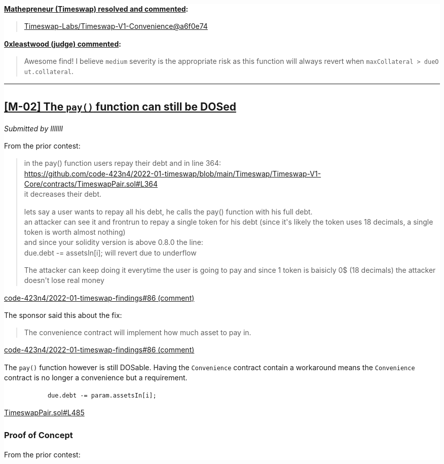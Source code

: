**[Mathepreneur (Timeswap) resolved and commented](https://github.com/code-423n4/2022-03-timeswap-findings/issues/32#issuecomment-1063313379):**
 > [Timeswap-Labs/Timeswap-V1-Convenience@a6f0e74](https://github.com/Timeswap-Labs/Timeswap-V1-Convenience/commit/a6f0e744832bf7d9d65a043dde47c9dc593f6a3d)

**[0xleastwood (judge) commented](https://github.com/code-423n4/2022-03-timeswap-findings/issues/32#issuecomment-1086574982):**
 > Awesome find! I believe `medium` severity is the appropriate risk as this function will always revert when `maxCollateral > dueOut.collateral`.



***

## [[M-02] The `pay()` function can still be DOSed](https://github.com/code-423n4/2022-03-timeswap-findings/issues/11)
_Submitted by IllIllI_

From the prior contest:

> in the pay() function users repay their debt and in line 364:<br>
> <https://github.com/code-423n4/2022-01-timeswap/blob/main/Timeswap/Timeswap-V1-Core/contracts/TimeswapPair.sol#L364><br>
> it decreases their debt.
>
> lets say a user wants to repay all his debt, he calls the pay() function with his full debt.<br>
> an attacker can see it and frontrun to repay a single token for his debt (since it's likely the token uses 18 decimals, a single token is worth almost nothing)<br>
> and since your solidity version is above 0.8.0 the line:<br>
> due.debt -= assetsIn\[i]; will revert due to underflow
>
> The attacker can keep doing it everytime the user is going to pay and since 1 token is baisicly 0\$ (18 decimals) the attacker doesn't lose real money

[code-423n4/2022-01-timeswap-findings#86 (comment)](https://github.com/code-423n4/2022-01-timeswap-findings/issues/86#issue-1095233776)

The sponsor said this about the fix:

> The convenience contract will implement how much asset to pay in.

[code-423n4/2022-01-timeswap-findings#86 (comment)](https://github.com/code-423n4/2022-01-timeswap-findings/issues/86#issuecomment-1014760269)

The `pay()` function however is still DOSable. Having the `Convenience` contract contain a workaround means the `Convenience` contract is no longer a convenience but a requirement.

```solidity
            due.debt -= param.assetsIn[i];
```

[TimeswapPair.sol#L485](https://github.com/code-423n4/2022-03-timeswap/blob/00317d9a8319715a8e28361901ab14fe50d06172/Timeswap/Core/contracts/TimeswapPair.sol#L485)

### Proof of Concept

From the prior contest:
